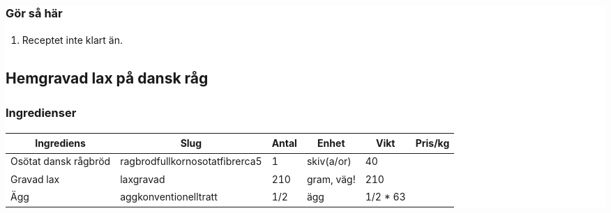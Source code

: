 ### Gör så här
1. Receptet inte klart än.


## Hemgravad lax på dansk råg

### Ingredienser
| Ingrediens           | Slug                           | Antal | Enhet      |     Vikt | Pris/kg |
|----------------------|--------------------------------|-------|------------|----------|---------|
| Osötat dansk rågbröd | ragbrodfullkornosotatfibrerca5 |     1 | skiv(a/or) |       40 |         |
| Gravad lax           | laxgravad                      |   210 | gram, väg! |      210 |         |
| Ägg                  | aggkonventionelltratt          |   1/2 | ägg        | 1/2 * 63 |         |